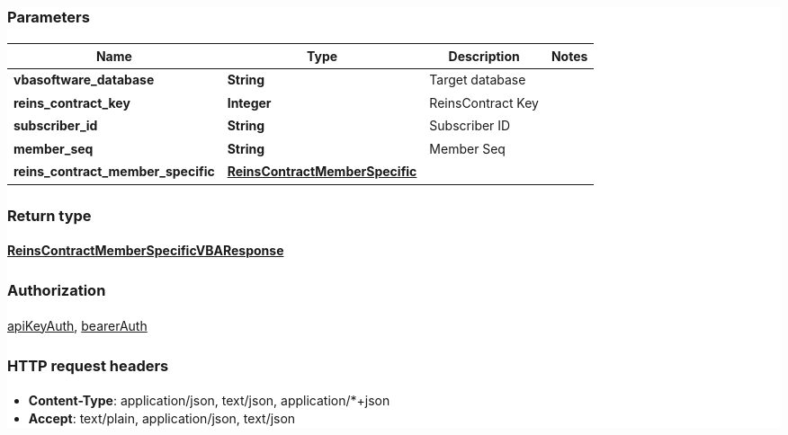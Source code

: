 ### Parameters

| Name | Type | Description | Notes |
| ---- | ---- | ----------- | ----- |
| **vbasoftware_database** | **String** | Target database |  |
| **reins_contract_key** | **Integer** | ReinsContract Key |  |
| **subscriber_id** | **String** | Subscriber ID |  |
| **member_seq** | **String** | Member Seq |  |
| **reins_contract_member_specific** | [**ReinsContractMemberSpecific**](ReinsContractMemberSpecific.md) |  |  |

### Return type

[**ReinsContractMemberSpecificVBAResponse**](ReinsContractMemberSpecificVBAResponse.md)

### Authorization

[apiKeyAuth](../README.md#apiKeyAuth), [bearerAuth](../README.md#bearerAuth)

### HTTP request headers

- **Content-Type**: application/json, text/json, application/*+json
- **Accept**: text/plain, application/json, text/json

